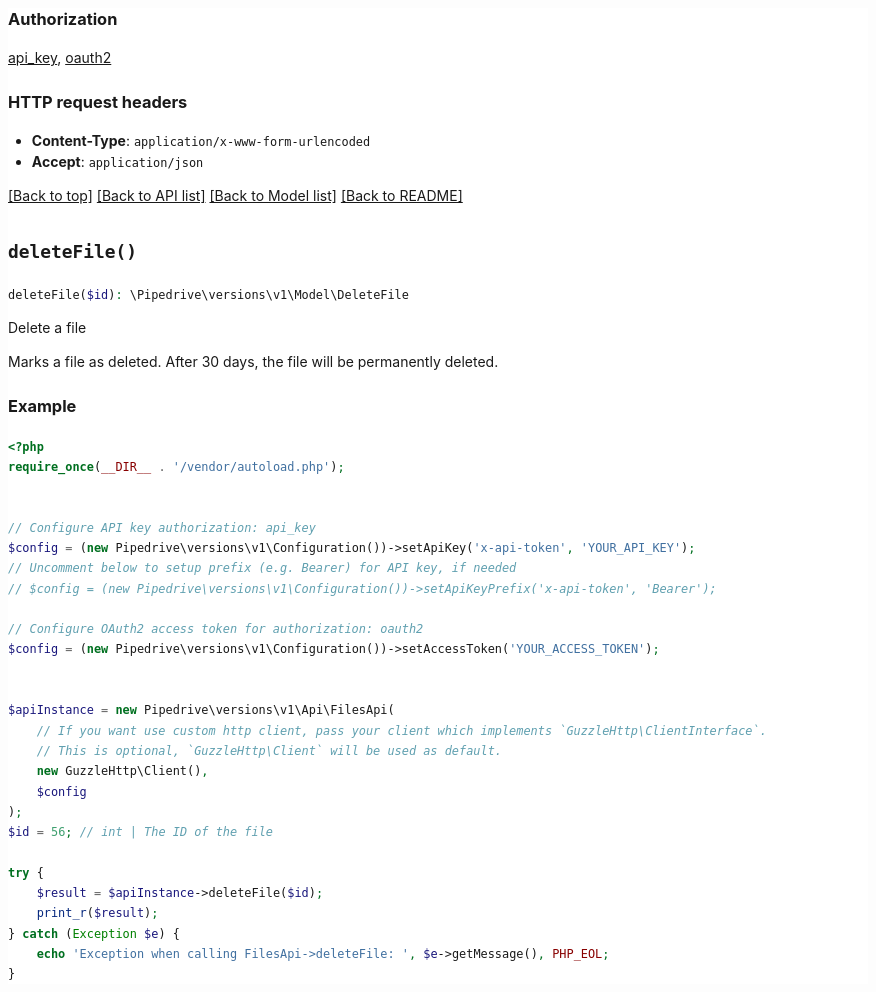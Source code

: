 ### Authorization

[api_key](../README.md#api_key), [oauth2](../README.md#oauth2)

### HTTP request headers

- **Content-Type**: `application/x-www-form-urlencoded`
- **Accept**: `application/json`

[[Back to top]](#) [[Back to API list]](../README.md#documentation-for-api-endpoints)
[[Back to Model list]](../README.md#documentation-for-models)
[[Back to README]](../README.md)

## `deleteFile()`

```php
deleteFile($id): \Pipedrive\versions\v1\Model\DeleteFile
```

Delete a file

Marks a file as deleted. After 30 days, the file will be permanently deleted.

### Example

```php
<?php
require_once(__DIR__ . '/vendor/autoload.php');


// Configure API key authorization: api_key
$config = (new Pipedrive\versions\v1\Configuration())->setApiKey('x-api-token', 'YOUR_API_KEY');
// Uncomment below to setup prefix (e.g. Bearer) for API key, if needed
// $config = (new Pipedrive\versions\v1\Configuration())->setApiKeyPrefix('x-api-token', 'Bearer');

// Configure OAuth2 access token for authorization: oauth2
$config = (new Pipedrive\versions\v1\Configuration())->setAccessToken('YOUR_ACCESS_TOKEN');


$apiInstance = new Pipedrive\versions\v1\Api\FilesApi(
    // If you want use custom http client, pass your client which implements `GuzzleHttp\ClientInterface`.
    // This is optional, `GuzzleHttp\Client` will be used as default.
    new GuzzleHttp\Client(),
    $config
);
$id = 56; // int | The ID of the file

try {
    $result = $apiInstance->deleteFile($id);
    print_r($result);
} catch (Exception $e) {
    echo 'Exception when calling FilesApi->deleteFile: ', $e->getMessage(), PHP_EOL;
}
```
